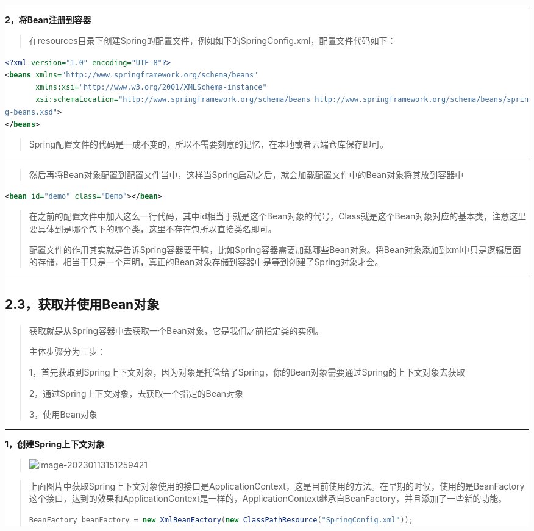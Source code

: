***

**2，将Bean注册到容器**

> 在resources目录下创建Spring的配置文件，例如如下的SpringConfig.xml，配置文件代码如下：

```xml
<?xml version="1.0" encoding="UTF-8"?>
<beans xmlns="http://www.springframework.org/schema/beans"
       xmlns:xsi="http://www.w3.org/2001/XMLSchema-instance"
       xsi:schemaLocation="http://www.springframework.org/schema/beans http://www.springframework.org/schema/beans/spring-beans.xsd">
</beans>
```

> Spring配置文件的代码是一成不变的，所以不需要刻意的记忆，在本地或者云端仓库保存即可。

***

> 然后再将Bean对象配置到配置文件当中，这样当Spring启动之后，就会加载配置文件中的Bean对象将其放到容器中

```xml
<bean id="demo" class="Demo"></bean>
```

> 在之前的配置文件中加入这么一行代码，其中id相当于就是这个Bean对象的代号，Class就是这个Bean对象对应的基本类，注意这里要具体到是哪个包下的哪个类，这里不存在包所以直接类名即可。
>
> 配置文件的作用其实就是告诉Spring容器要干嘛，比如Spring容器需要加载哪些Bean对象。将Bean对象添加到xml中只是逻辑层面的存储，相当于只是一个声明，真正的Bean对象存储到容器中是等到创建了Spring对象才会。

***

##  2.3，获取并使用Bean对象

> 获取就是从Spring容器中去获取一个Bean对象，它是我们之前指定类的实例。
>
> 主体步骤分为三步：
>
> 1，首先获取到Spring上下文对象，因为对象是托管给了Spring，你的Bean对象需要通过Spring的上下文对象去获取
>
> 2，通过Spring上下文对象，去获取一个指定的Bean对象
>
> 3，使用Bean对象

***

**1，创建Spring上下文对象**

> ![image-20230113151259421](C:\Users\14776\AppData\Roaming\Typora\typora-user-images\image-20230113151259421.png)

> 上面图片中获取Spring上下文对象使用的接口是ApplicationContext，这是目前使用的方法。在早期的时候，使用的是BeanFactory这个接口，达到的效果和ApplicationContext是一样的，ApplicationContext继承自BeanFactory，并且添加了一些新的功能。
>
> ```java
> BeanFactory beanFactory = new XmlBeanFactory(new ClassPathResource("SpringConfig.xml"));
> ```
